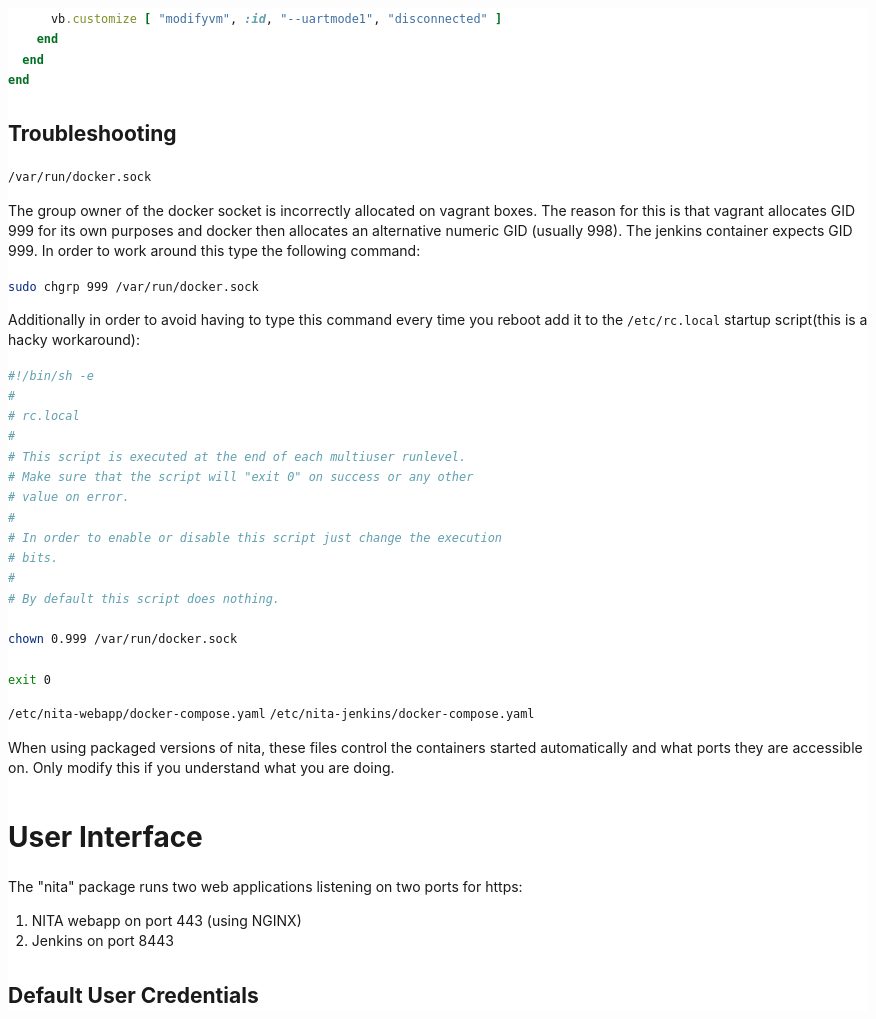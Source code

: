 ```ruby
      vb.customize [ "modifyvm", :id, "--uartmode1", "disconnected" ]
    end
  end
end
```

## Troubleshooting

``/var/run/docker.sock``

The group owner of the docker socket is incorrectly allocated on vagrant boxes.  The reason for this is that vagrant allocates GID 999 for its own purposes and docker then allocates an alternative numeric GID (usually 998). The jenkins container expects GID 999. In order to work around this type the following command:

```bash
sudo chgrp 999 /var/run/docker.sock
```

Additionally in order to avoid having to type this command every time you reboot add it to the ``/etc/rc.local`` startup script(this is a hacky workaround):

```bash
#!/bin/sh -e
#
# rc.local
#
# This script is executed at the end of each multiuser runlevel.
# Make sure that the script will "exit 0" on success or any other
# value on error.
#
# In order to enable or disable this script just change the execution
# bits.
#
# By default this script does nothing.

chown 0.999 /var/run/docker.sock

exit 0
```

``/etc/nita-webapp/docker-compose.yaml``
``/etc/nita-jenkins/docker-compose.yaml``

When using packaged versions of nita, these files control the containers started automatically and what ports they are accessible on. Only modify this if you understand what you are doing.

# User Interface

The "nita" package runs two web applications listening on two ports for https:
1. NITA webapp on port 443 (using NGINX)
2. Jenkins on port 8443

## Default User Credentials
